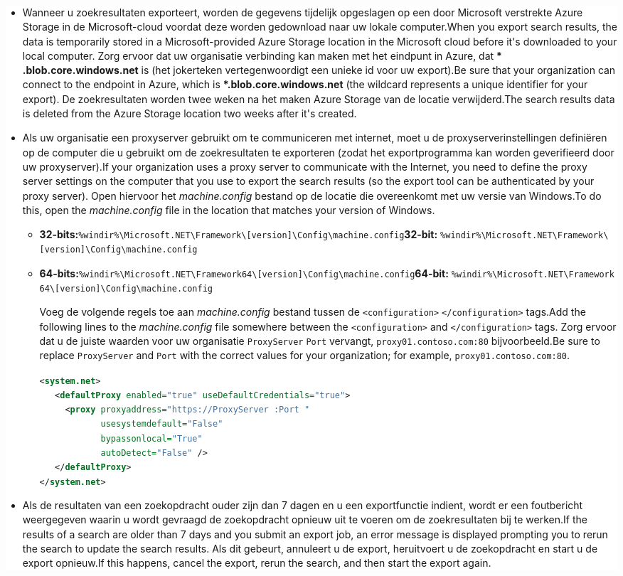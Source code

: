 - <span data-ttu-id="2e0cb-137">Wanneer u zoekresultaten exporteert, worden de gegevens tijdelijk opgeslagen op een door Microsoft verstrekte Azure Storage in de Microsoft-cloud voordat deze worden gedownload naar uw lokale computer.</span><span class="sxs-lookup"><span data-stu-id="2e0cb-137">When you export search results, the data is temporarily stored in a Microsoft-provided Azure Storage location in the Microsoft cloud before it's downloaded to your local computer.</span></span> <span data-ttu-id="2e0cb-138">Zorg ervoor dat uw organisatie verbinding kan maken met het eindpunt in Azure, dat **\* .blob.core.windows.net** is (het jokerteken vertegenwoordigt een unieke id voor uw export).</span><span class="sxs-lookup"><span data-stu-id="2e0cb-138">Be sure that your organization can connect to the endpoint in Azure, which is **\*.blob.core.windows.net** (the wildcard represents a unique identifier for your export).</span></span> <span data-ttu-id="2e0cb-139">De zoekresultaten worden twee weken na het maken Azure Storage van de locatie verwijderd.</span><span class="sxs-lookup"><span data-stu-id="2e0cb-139">The search results data is deleted from the Azure Storage location two weeks after it's created.</span></span> 
  
- <span data-ttu-id="2e0cb-140">Als uw organisatie een proxyserver gebruikt om te communiceren met internet, moet u de proxyserverinstellingen definiëren op de computer die u gebruikt om de zoekresultaten te exporteren (zodat het exportprogramma kan worden geverifieerd door uw proxyserver).</span><span class="sxs-lookup"><span data-stu-id="2e0cb-140">If your organization uses a proxy server to communicate with the Internet, you need to define the proxy server settings on the computer that you use to export the search results (so the export tool can be authenticated by your proxy server).</span></span> <span data-ttu-id="2e0cb-141">Open hiervoor het *machine.config* bestand op de locatie die overeenkomt met uw versie van Windows.</span><span class="sxs-lookup"><span data-stu-id="2e0cb-141">To do this, open the  *machine.config*  file in the location that matches your version of Windows.</span></span> 
  
  - <span data-ttu-id="2e0cb-142">**32-bits:**`%windir%\Microsoft.NET\Framework\[version]\Config\machine.config`</span><span class="sxs-lookup"><span data-stu-id="2e0cb-142">**32-bit:** `%windir%\Microsoft.NET\Framework\[version]\Config\machine.config`</span></span>
  
  - <span data-ttu-id="2e0cb-143">**64-bits:**`%windir%\Microsoft.NET\Framework64\[version]\Config\machine.config`</span><span class="sxs-lookup"><span data-stu-id="2e0cb-143">**64-bit:** `%windir%\Microsoft.NET\Framework64\[version]\Config\machine.config`</span></span>
  
    <span data-ttu-id="2e0cb-144">Voeg de volgende regels toe aan  *machine.config*  bestand tussen de  `<configuration>`  `</configuration>` tags.</span><span class="sxs-lookup"><span data-stu-id="2e0cb-144">Add the following lines to the  *machine.config*  file somewhere between the  `<configuration>` and  `</configuration>` tags.</span></span> <span data-ttu-id="2e0cb-145">Zorg ervoor dat u de juiste waarden voor uw organisatie  `ProxyServer`  `Port` vervangt, `proxy01.contoso.com:80` bijvoorbeeld.</span><span class="sxs-lookup"><span data-stu-id="2e0cb-145">Be sure to replace  `ProxyServer` and  `Port` with the correct values for your organization; for example, `proxy01.contoso.com:80`.</span></span> 
  
    ```xml
    <system.net>
       <defaultProxy enabled="true" useDefaultCredentials="true">
         <proxy proxyaddress="https://ProxyServer :Port " 
                usesystemdefault="False" 
                bypassonlocal="True" 
                autoDetect="False" />
       </defaultProxy>
    </system.net>
    ```

- <span data-ttu-id="2e0cb-146">Als de resultaten van een zoekopdracht ouder zijn dan 7 dagen en u een exportfunctie indient, wordt er een foutbericht weergegeven waarin u wordt gevraagd de zoekopdracht opnieuw uit te voeren om de zoekresultaten bij te werken.</span><span class="sxs-lookup"><span data-stu-id="2e0cb-146">If the results of a search are older than 7 days and you submit an export job, an error message is displayed prompting you to rerun the search to update the search results.</span></span> <span data-ttu-id="2e0cb-147">Als dit gebeurt, annuleert u de export, heruitvoert u de zoekopdracht en start u de export opnieuw.</span><span class="sxs-lookup"><span data-stu-id="2e0cb-147">If this happens, cancel the export, rerun the search, and then start the export again.</span></span>
